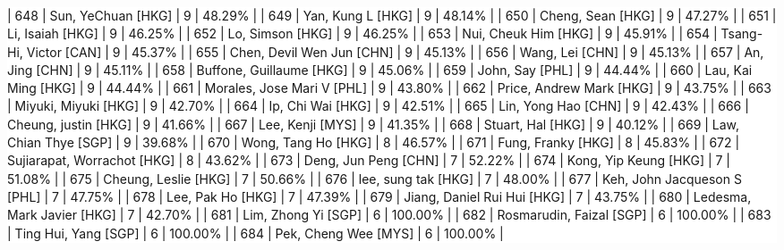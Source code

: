 |  648  | Sun, YeChuan [HKG] |  9 |  48.29% |
|  649  | Yan, Kung L [HKG] |  9 |  48.14% |
|  650  | Cheng, Sean [HKG] |  9 |  47.27% |
|  651  | Li, Isaiah [HKG] |  9 |  46.25% |
|  652  | Lo, Simson [HKG] |  9 |  46.25% |
|  653  | Nui, Cheuk Him [HKG] |  9 |  45.91% |
|  654  | Tsang-Hi, Victor [CAN] |  9 |  45.37% |
|  655  | Chen, Devil Wen Jun [CHN] |  9 |  45.13% |
|  656  | Wang, Lei [CHN] |  9 |  45.13% |
|  657  | An, Jing [CHN] |  9 |  45.11% |
|  658  | Buffone, Guillaume [HKG] |  9 |  45.06% |
|  659  | John, Say [PHL] |  9 |  44.44% |
|  660  | Lau, Kai Ming [HKG] |  9 |  44.44% |
|  661  | Morales, Jose Mari V [PHL] |  9 |  43.80% |
|  662  | Price, Andrew Mark [HKG] |  9 |  43.75% |
|  663  | Miyuki, Miyuki [HKG] |  9 |  42.70% |
|  664  | Ip, Chi Wai [HKG] |  9 |  42.51% |
|  665  | Lin, Yong Hao [CHN] |  9 |  42.43% |
|  666  | Cheung, justin [HKG] |  9 |  41.66% |
|  667  | Lee, Kenji [MYS] |  9 |  41.35% |
|  668  | Stuart, Hal [HKG] |  9 |  40.12% |
|  669  | Law, Chian Thye [SGP] |  9 |  39.68% |
|  670  | Wong, Tang Ho [HKG] |  8 |  46.57% |
|  671  | Fung, Franky [HKG] |  8 |  45.83% |
|  672  | Sujiarapat, Worrachot [HKG] |  8 |  43.62% |
|  673  | Deng, Jun Peng [CHN] |  7 |  52.22% |
|  674  | Kong, Yip Keung [HKG] |  7 |  51.08% |
|  675  | Cheung, Leslie [HKG] |  7 |  50.66% |
|  676  | lee, sung tak [HKG] |  7 |  48.00% |
|  677  | Keh, John Jacqueson S [PHL] |  7 |  47.75% |
|  678  | Lee, Pak Ho [HKG] |  7 |  47.39% |
|  679  | Jiang, Daniel Rui Hui [HKG] |  7 |  43.75% |
|  680  | Ledesma, Mark Javier [HKG] |  7 |  42.70% |
|  681  | Lim, Zhong Yi [SGP] |  6 | 100.00% |
|  682  | Rosmarudin, Faizal [SGP] |  6 | 100.00% |
|  683  | Ting Hui, Yang [SGP] |  6 | 100.00% |
|  684  | Pek, Cheng Wee [MYS] |  6 | 100.00% |